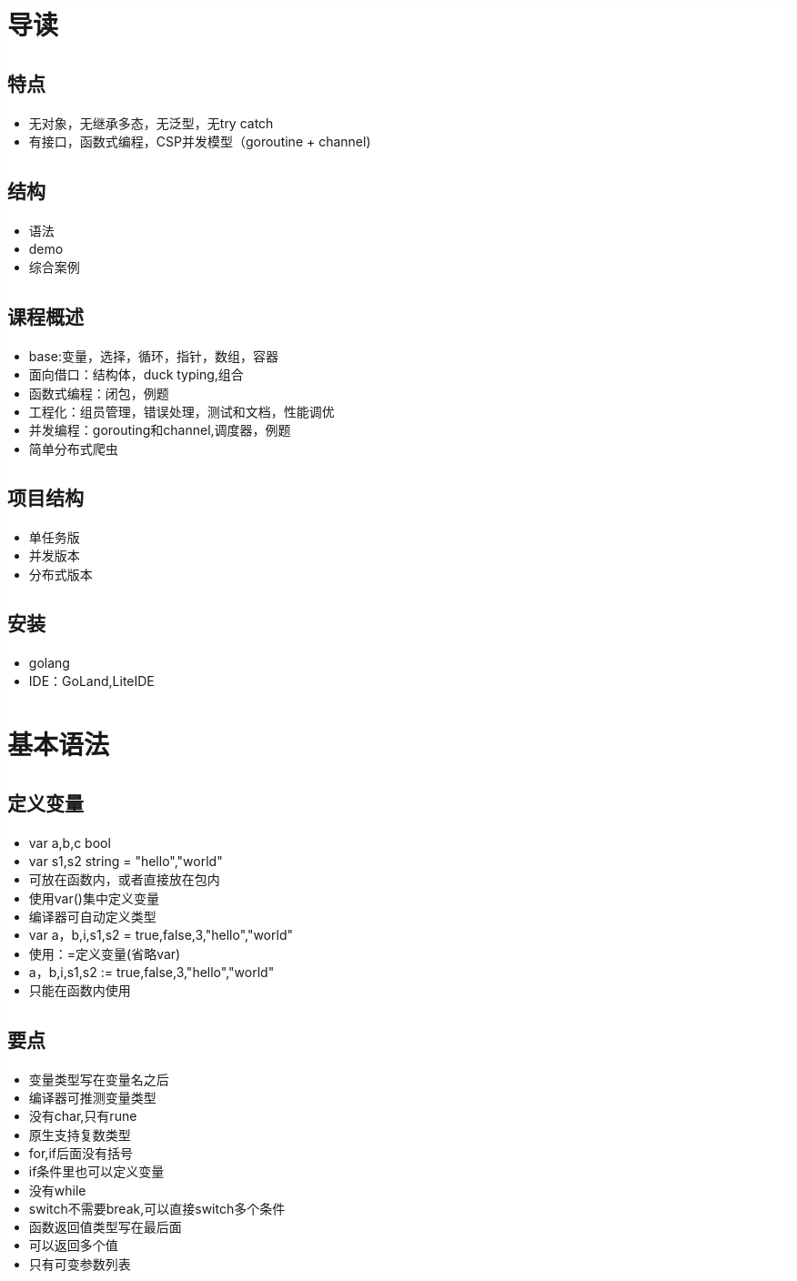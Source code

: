 # 导读
## 特点
+	无对象，无继承多态，无泛型，无try catch
+	有接口，函数式编程，CSP并发模型（goroutine + channel)

##	结构
+	语法
+	demo
+	综合案例

## 课程概述
+	base:变量，选择，循环，指针，数组，容器
+	面向借口：结构体，duck typing,组合
+	函数式编程：闭包，例题
+	工程化：组员管理，错误处理，测试和文档，性能调优
+	并发编程：gorouting和channel,调度器，例题
+	简单分布式爬虫

## 项目结构
+	单任务版
+	并发版本
+	分布式版本

##	安装
+	golang
+	IDE：GoLand,LiteIDE

# 基本语法
## 定义变量
+	 var a,b,c bool
+	var s1,s2 string = "hello","world"
+	可放在函数内，或者直接放在包内
+	使用var()集中定义变量
+	编译器可自动定义类型
+	var a，b,i,s1,s2 = true,false,3,"hello","world"
+	使用：=定义变量(省略var)
+	a，b,i,s1,s2 := true,false,3,"hello","world"
+	只能在函数内使用
## 要点
+	变量类型写在变量名之后
+	编译器可推测变量类型
+	没有char,只有rune
+	原生支持复数类型
+	for,if后面没有括号
+	if条件里也可以定义变量
+	没有while
+	switch不需要break,可以直接switch多个条件
+	函数返回值类型写在最后面
+	可以返回多个值
+	只有可变参数列表
